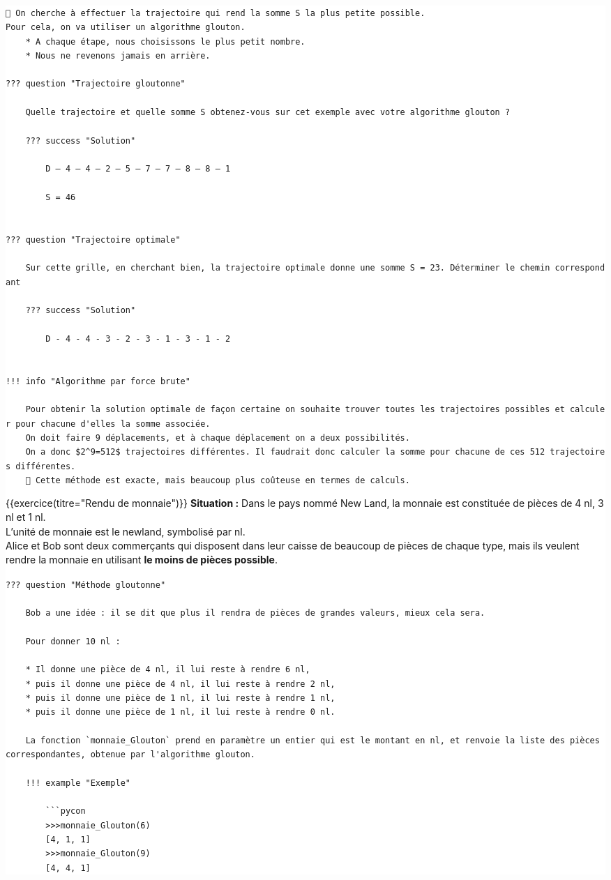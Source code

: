     🤔 On cherche à effectuer la trajectoire qui rend la somme S la plus petite possible.
    Pour cela, on va utiliser un algorithme glouton.
        * A chaque étape, nous choisissons le plus petit nombre.
        * Nous ne revenons jamais en arrière.

    ??? question "Trajectoire gloutonne"

        Quelle trajectoire et quelle somme S obtenez-vous sur cet exemple avec votre algorithme glouton ?

        ??? success "Solution"

            D – 4 – 4 – 2 – 5 – 7 – 7 – 8 – 8 – 1

            S = 46


    ??? question "Trajectoire optimale"

        Sur cette grille, en cherchant bien, la trajectoire optimale donne une somme S = 23. Déterminer le chemin correspondant

        ??? success "Solution"

            D - 4 - 4 - 3 - 2 - 3 - 1 - 3 - 1 - 2


    !!! info "Algorithme par force brute"

        Pour obtenir la solution optimale de façon certaine on souhaite trouver toutes les trajectoires possibles et calculer pour chacune d'elles la somme associée.  
        On doit faire 9 déplacements, et à chaque déplacement on a deux possibilités.  
        On a donc $2^9=512$ trajectoires différentes. Il faudrait donc calculer la somme pour chacune de ces 512 trajectoires différentes.  
        🌵 Cette méthode est exacte, mais beaucoup plus coûteuse en termes de calculs.


{{exercice(titre="Rendu de monnaie")}}
    **Situation :** 
    Dans le pays nommé New Land, la monnaie est constituée de pièces de 4 nl, 3 nl et 1 nl.  
    L’unité de monnaie est le newland, symbolisé par nl.  
    Alice et Bob sont deux commerçants qui disposent dans leur caisse de beaucoup de pièces de chaque type, mais ils veulent rendre la monnaie en utilisant **le moins de pièces possible**.

    ??? question "Méthode gloutonne"

        Bob a une idée : il se dit que plus il rendra de pièces de grandes valeurs, mieux cela sera.

        Pour donner 10 nl :
        
        * Il donne une pièce de 4 nl, il lui reste à rendre 6 nl,
        * puis il donne une pièce de 4 nl, il lui reste à rendre 2 nl,
        * puis il donne une pièce de 1 nl, il lui reste à rendre 1 nl,
        * puis il donne une pièce de 1 nl, il lui reste à rendre 0 nl.

        La fonction `monnaie_Glouton` prend en paramètre un entier qui est le montant en nl, et renvoie la liste des pièces correspondantes, obtenue par l'algorithme glouton.

        !!! example "Exemple"

            ```pycon
            >>>monnaie_Glouton(6)
            [4, 1, 1]
            >>>monnaie_Glouton(9)
            [4, 4, 1]
            